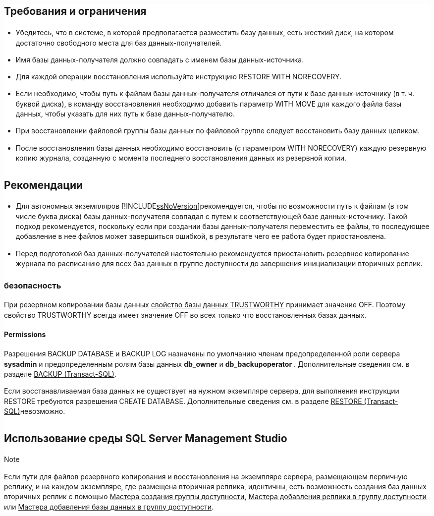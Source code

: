 ##  <a name="Prerequisites"></a> Требования и ограничения  
  
-   Убедитесь, что в системе, в которой предполагается разместить базу данных, есть жесткий диск, на котором достаточно свободного места для баз данных-получателей.  
  
-   Имя базы данных-получателя должно совпадать с именем базы данных-источника.  
  
-   Для каждой операции восстановления используйте инструкцию RESTORE WITH NORECOVERY.  
  
-   Если необходимо, чтобы путь к файлам базы данных-получателя отличался от пути к базе данных-источнику (в т. ч. буквой диска), в команду восстановления необходимо добавить параметр WITH MOVE для каждого файла базы данных, чтобы указать для них путь к базе данных-получателю.  
  
-   При восстановлении файловой группы базы данных по файловой группе следует восстановить базу данных целиком.  
  
-   После восстановления базы данных необходимо восстановить (с параметром WITH NORECOVERY) каждую резервную копию журнала, созданную с момента последнего восстановления данных из резервной копии.  
  
##  <a name="Recommendations"></a> Рекомендации  
  
-   Для автономных экземпляров [!INCLUDE[ssNoVersion](../../../includes/ssnoversion-md.md)]рекомендуется, чтобы по возможности путь к файлам (в том числе буква диска) базы данных-получателя совпадал с путем к соответствующей базе данных-источнику. Такой подход рекомендуется, поскольку если при создании базы данных-получателя переместить ее файлы, то последующее добавление в нее файлов может завершиться ошибкой, в результате чего ее работа будет приостановлена.  
  
-   Перед подготовкой баз данных-получателей настоятельно рекомендуется приостановить резервное копирование журнала по расписанию для всех баз данных в группе доступности до завершения инициализации вторичных реплик.  
  
###  <a name="Security"></a> безопасность  
 При резервном копировании базы данных [свойство базы данных TRUSTWORTHY](../../../relational-databases/security/trustworthy-database-property.md) принимает значение OFF. Поэтому свойство TRUSTWORTHY всегда имеет значение OFF во всех только что восстановленных базах данных.  
  
####  <a name="Permissions"></a> Permissions  
 Разрешения BACKUP DATABASE и BACKUP LOG назначены по умолчанию членам предопределенной роли сервера **sysadmin** и предопределенным ролям базы данных **db_owner** и **db_backupoperator** . Дополнительные сведения см. в разделе [BACKUP (Transact-SQL)](../../../t-sql/statements/backup-transact-sql.md).  
  
 Если восстанавливаемая база данных не существует на нужном экземпляре сервера, для выполнения инструкции RESTORE требуются разрешения CREATE DATABASE. Дополнительные сведения см. в разделе [RESTORE (Transact-SQL)](../../../t-sql/statements/restore-statements-transact-sql.md)невозможно.  
  
##  <a name="SSMSProcedure"></a> Использование среды SQL Server Management Studio  
  
> [!NOTE]  
>  Если пути для файлов резервного копирования и восстановления на экземпляре сервера, размещающем первичную реплику, и на каждом экземпляре, где размещена вторичная реплика, идентичны, есть возможность создания баз данных вторичных реплик с помощью [Мастера создания группы доступности](../../../database-engine/availability-groups/windows/use-the-availability-group-wizard-sql-server-management-studio.md), [Мастера добавления реплики в группу доступности](../../../database-engine/availability-groups/windows/use-the-add-replica-to-availability-group-wizard-sql-server-management-studio.md) или [Мастера добавления базы данных в группу доступности](../../../database-engine/availability-groups/windows/availability-group-add-database-to-group-wizard.md).  
  
